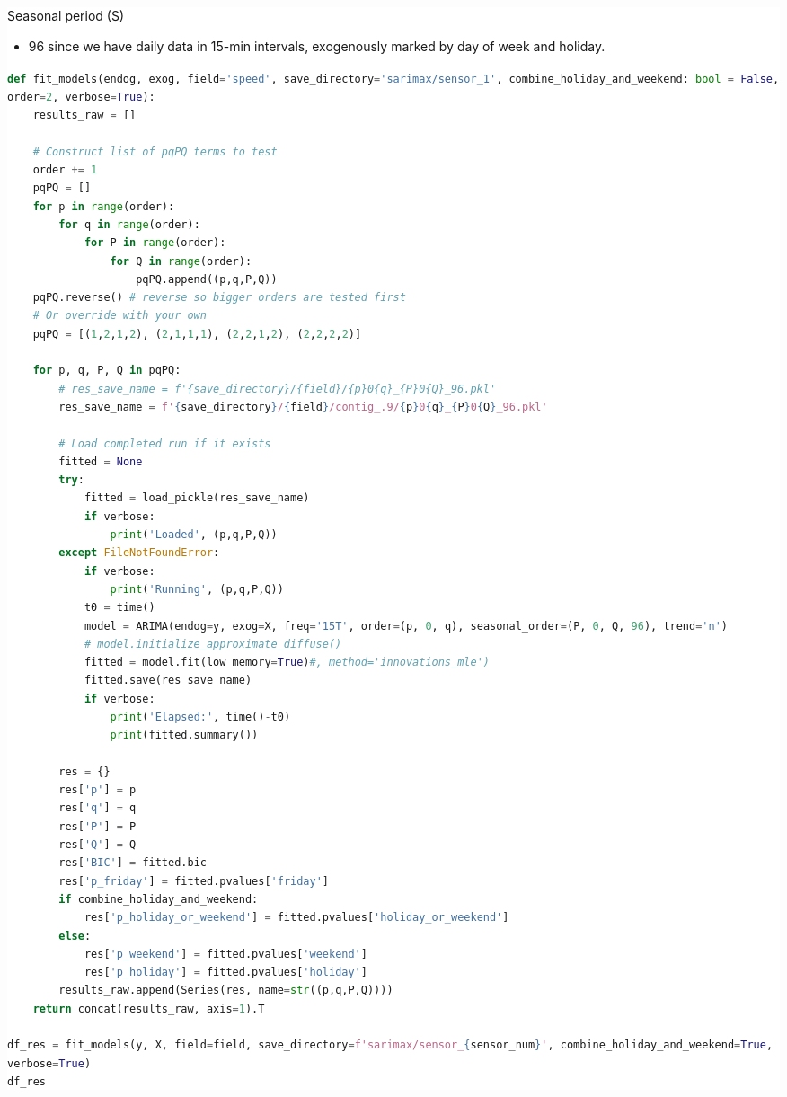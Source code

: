 Seasonal period (S)
* 96 since we have daily data in 15-min intervals, exogenously marked by day of week and holiday.


```python
def fit_models(endog, exog, field='speed', save_directory='sarimax/sensor_1', combine_holiday_and_weekend: bool = False, order=2, verbose=True):
    results_raw = []

    # Construct list of pqPQ terms to test
    order += 1
    pqPQ = []
    for p in range(order):
        for q in range(order):
            for P in range(order):
                for Q in range(order):
                    pqPQ.append((p,q,P,Q))
    pqPQ.reverse() # reverse so bigger orders are tested first
    # Or override with your own
    pqPQ = [(1,2,1,2), (2,1,1,1), (2,2,1,2), (2,2,2,2)]

    for p, q, P, Q in pqPQ:
        # res_save_name = f'{save_directory}/{field}/{p}0{q}_{P}0{Q}_96.pkl'
        res_save_name = f'{save_directory}/{field}/contig_.9/{p}0{q}_{P}0{Q}_96.pkl'

        # Load completed run if it exists
        fitted = None
        try:
            fitted = load_pickle(res_save_name)
            if verbose:
                print('Loaded', (p,q,P,Q))
        except FileNotFoundError:
            if verbose:
                print('Running', (p,q,P,Q))
            t0 = time()
            model = ARIMA(endog=y, exog=X, freq='15T', order=(p, 0, q), seasonal_order=(P, 0, Q, 96), trend='n')
            # model.initialize_approximate_diffuse()
            fitted = model.fit(low_memory=True)#, method='innovations_mle')
            fitted.save(res_save_name)
            if verbose:
                print('Elapsed:', time()-t0)
                print(fitted.summary())

        res = {}
        res['p'] = p
        res['q'] = q
        res['P'] = P
        res['Q'] = Q
        res['BIC'] = fitted.bic
        res['p_friday'] = fitted.pvalues['friday']
        if combine_holiday_and_weekend:
            res['p_holiday_or_weekend'] = fitted.pvalues['holiday_or_weekend']
        else:
            res['p_weekend'] = fitted.pvalues['weekend']
            res['p_holiday'] = fitted.pvalues['holiday']
        results_raw.append(Series(res, name=str((p,q,P,Q))))
    return concat(results_raw, axis=1).T

df_res = fit_models(y, X, field=field, save_directory=f'sarimax/sensor_{sensor_num}', combine_holiday_and_weekend=True, verbose=True)
df_res
```
